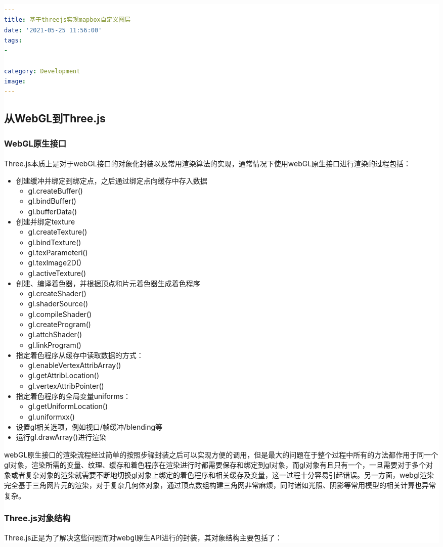 ```yaml
---
title: 基于threejs实现mapbox自定义图层
date: '2021-05-25 11:56:00'
tags: 
- 

category: Development
image:
---
```


## 从WebGL到Three.js

### WebGL原生接口

Three.js本质上是对于webGL接口的对象化封装以及常用渲染算法的实现，通常情况下使用webGL原生接口进行渲染的过程包括：
- 创建缓冲并绑定到绑定点，之后通过绑定点向缓存中存入数据
  - gl.createBuffer()
  - gl.bindBuffer()
  - gl.bufferData()
- 创建并绑定texture
  - gl.createTexture()
  - gl.bindTexture()
  - gl.texParameteri()
  - gl.texImage2D()
  - gl.activeTexture()
- 创建、编译着色器，并根据顶点和片元着色器生成着色程序
  - gl.createShader()
  - gl.shaderSource()
  - gl.compileShader() 
  - gl.createProgram()
  - gl.attchShader()
  - gl.linkProgram()
- 指定着色程序从缓存中读取数据的方式：
  - gl.enableVertexAttribArray()
  - gl.getAttribLocation()
  - gl.vertexAttribPointer()
- 指定着色程序的全局变量uniforms：
  - gl.getUniformLocation()
  - gl.uniformxx()
- 设置gl相关选项，例如视口/帧缓冲/blending等
- 运行gl.drawArray()进行渲染

webGL原生接口的渲染流程经过简单的按照步骤封装之后可以实现方便的调用，但是最大的问题在于整个过程中所有的方法都作用于同一个gl对象，渲染所需的变量、纹理、缓存和着色程序在渲染进行时都需要保存和绑定到gl对象，而gl对象有且只有一个，一旦需要对于多个对象或者复杂对象的渲染就需要不断地切换gl对象上绑定的着色程序和相关缓存及变量，这一过程十分容易引起错误。另一方面，webgl渲染完全基于三角网片元的渲染，对于复杂几何体对象，通过顶点数组构建三角网非常麻烦，同时诸如光照、阴影等常用模型的相关计算也异常复杂。

### Three.js对象结构

Three.js正是为了解决这些问题而对webgl原生API进行的封装，其对象结构主要包括了：
